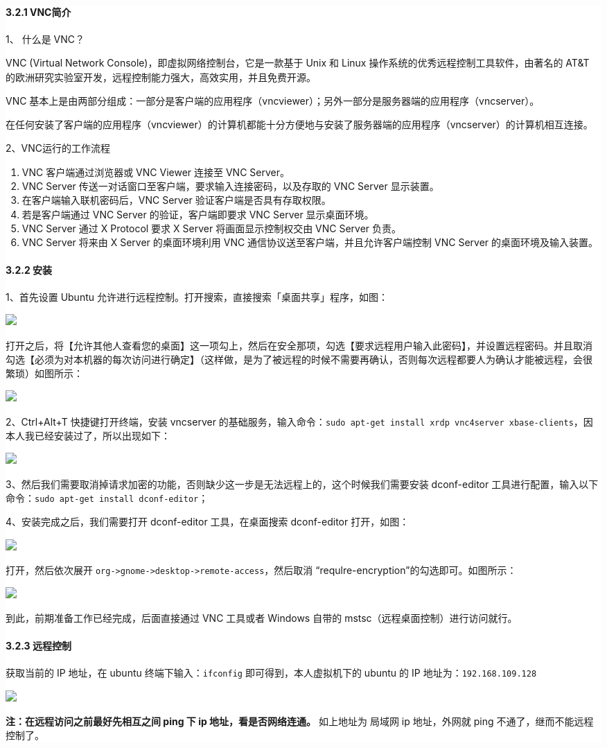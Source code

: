 #### 3.2.1 VNC简介

1、 什么是 VNC？

VNC (Virtual Network Console)，即虚拟网络控制台，它是一款基于 Unix 和 Linux 操作系统的优秀远程控制工具软件，由著名的 AT&T 的欧洲研究实验室开发，远程控制能力强大，高效实用，并且免费开源。

VNC 基本上是由两部分组成：一部分是客户端的应用程序（vncviewer）；另外一部分是服务器端的应用程序（vncserver）。

在任何安装了客户端的应用程序（vncviewer）的计算机都能十分方便地与安装了服务器端的应用程序（vncserver）的计算机相互连接。

2、VNC运行的工作流程

1. VNC 客户端通过浏览器或 VNC Viewer 连接至 VNC Server。
2. VNC Server 传送一对话窗口至客户端，要求输入连接密码，以及存取的 VNC Server 显示装置。
3. 在客户端输入联机密码后，VNC Server 验证客户端是否具有存取权限。
4. 若是客户端通过 VNC Server 的验证，客户端即要求 VNC Server 显示桌面环境。
5. VNC Server 通过 X Protocol 要求 X Server 将画面显示控制权交由 VNC Server 负责。
6. VNC Server 将来由 X Server 的桌面环境利用 VNC 通信协议送至客户端，并且允许客户端控制 VNC Server 的桌面环境及输入装置。

#### 3.2.2 安装

1、首先设置 Ubuntu 允许进行远程控制。打开搜索，直接搜索「桌面共享」程序，如图：

![](https://img-1256179949.cos.ap-shanghai.myqcloud.com/18-9-13-164579.jpg)

打开之后，将【允许其他人查看您的桌面】这一项勾上，然后在安全那项，勾选【要求远程用户输入此密码】，并设置远程密码。并且取消勾选【必须为对本机器的每次访问进行确定】（这样做，是为了被远程的时候不需要再确认，否则每次远程都要人为确认才能被远程，会很繁琐）如图所示：

![](https://img-1256179949.cos.ap-shanghai.myqcloud.com/18-9-13-22175592.jpg)

2、Ctrl+Alt+T 快捷键打开终端，安装 vncserver 的基础服务，输入命令：`sudo apt-get install xrdp vnc4server xbase-clients`，因本人我已经安装过了，所以出现如下：

![](https://img-1256179949.cos.ap-shanghai.myqcloud.com/18-9-13-20778877.jpg)

3、然后我们需要取消掉请求加密的功能，否则缺少这一步是无法远程上的，这个时候我们需要安装 dconf-editor 工具进行配置，输入以下命令：`sudo apt-get install dconf-editor`；

4、安装完成之后，我们需要打开 dconf-editor 工具，在桌面搜索 dconf-editor 打开，如图：

![](https://img-1256179949.cos.ap-shanghai.myqcloud.com/18-9-13-59330676.jpg)

打开，然后依次展开 `org->gnome->desktop->remote-access`，然后取消 “requlre-encryption”的勾选即可。如图所示：

![](https://img-1256179949.cos.ap-shanghai.myqcloud.com/18-9-13-27148039.jpg)

到此，前期准备工作已经完成，后面直接通过 VNC 工具或者 Windows 自带的 mstsc（远程桌面控制）进行访问就行。

#### 3.2.3 远程控制

获取当前的 IP 地址，在 ubuntu 终端下输入：`ifconfig` 即可得到，本人虚拟机下的 ubuntu 的 IP 地址为：`192.168.109.128`

![](https://img-1256179949.cos.ap-shanghai.myqcloud.com/18-9-13-64377565.jpg)

**注：在远程访问之前最好先相互之间 ping 下 ip 地址，看是否网络连通。** 如上地址为 局域网 ip 地址，外网就 ping 不通了，继而不能远程控制了。
